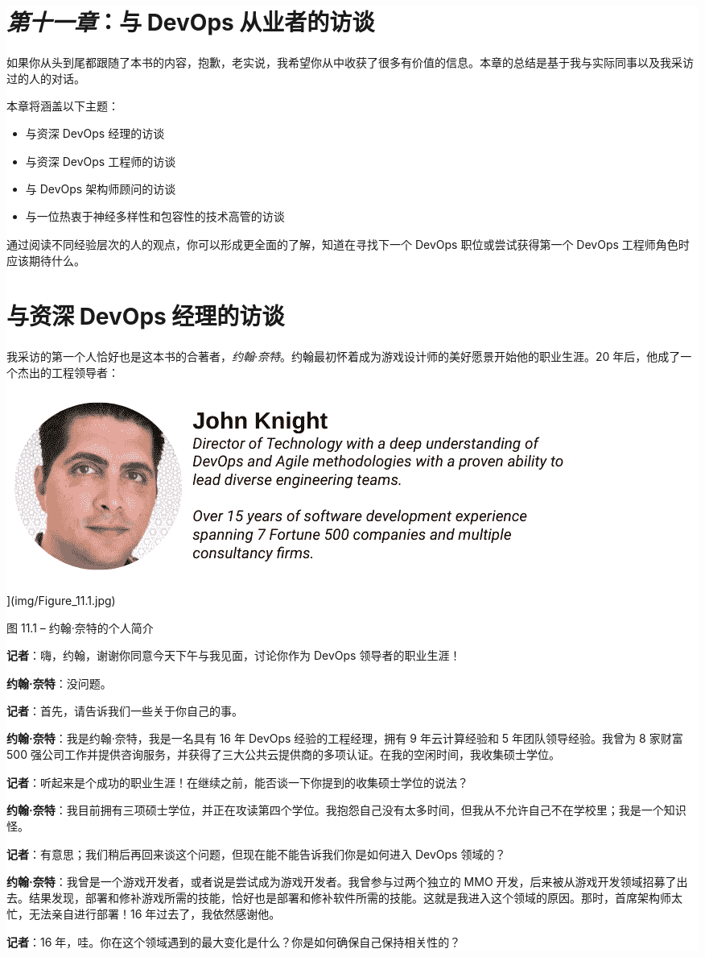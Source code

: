 # *第十一章*：与 DevOps 从业者的访谈

如果你从头到尾都跟随了本书的内容，抱歉，老实说，我希望你从中收获了很多有价值的信息。本章的总结是基于我与实际同事以及我采访过的人的对话。

本章将涵盖以下主题：

+   与资深 DevOps 经理的访谈

+   与资深 DevOps 工程师的访谈

+   与 DevOps 架构师顾问的访谈

+   与一位热衷于神经多样性和包容性的技术高管的访谈

通过阅读不同经验层次的人的观点，你可以形成更全面的了解，知道在寻找下一个 DevOps 职位或尝试获得第一个 DevOps 工程师角色时应该期待什么。

# 与资深 DevOps 经理的访谈

我采访的第一个人恰好也是这本书的合著者，*约翰·奈特*。约翰最初怀着成为游戏设计师的美好愿景开始他的职业生涯。20 年后，他成了一个杰出的工程领导者：

![图 11.1 – 约翰·奈特的个人简介](img/Figure_11.1.jpg)

](img/Figure_11.1.jpg)

图 11.1 – 约翰·奈特的个人简介

**记者**：嗨，约翰，谢谢你同意今天下午与我见面，讨论你作为 DevOps 领导者的职业生涯！

**约翰·奈特**：没问题。

**记者**：首先，请告诉我们一些关于你自己的事。

**约翰·奈特**：我是约翰·奈特，我是一名具有 16 年 DevOps 经验的工程经理，拥有 9 年云计算经验和 5 年团队领导经验。我曾为 8 家财富 500 强公司工作并提供咨询服务，并获得了三大公共云提供商的多项认证。在我的空闲时间，我收集硕士学位。

**记者**：听起来是个成功的职业生涯！在继续之前，能否谈一下你提到的收集硕士学位的说法？

**约翰·奈特**：我目前拥有三项硕士学位，并正在攻读第四个学位。我抱怨自己没有太多时间，但我从不允许自己不在学校里；我是一个知识怪。

**记者**：有意思；我们稍后再回来谈这个问题，但现在能不能告诉我们你是如何进入 DevOps 领域的？

**约翰·奈特**：我曾是一个游戏开发者，或者说是尝试成为游戏开发者。我曾参与过两个独立的 MMO 开发，后来被从游戏开发领域招募了出去。结果发现，部署和修补游戏所需的技能，恰好也是部署和修补软件所需的技能。这就是我进入这个领域的原因。那时，首席架构师太忙，无法亲自进行部署！16 年过去了，我依然感谢他。

**记者**：16 年，哇。你在这个领域遇到的最大变化是什么？你是如何确保自己保持相关性的？
